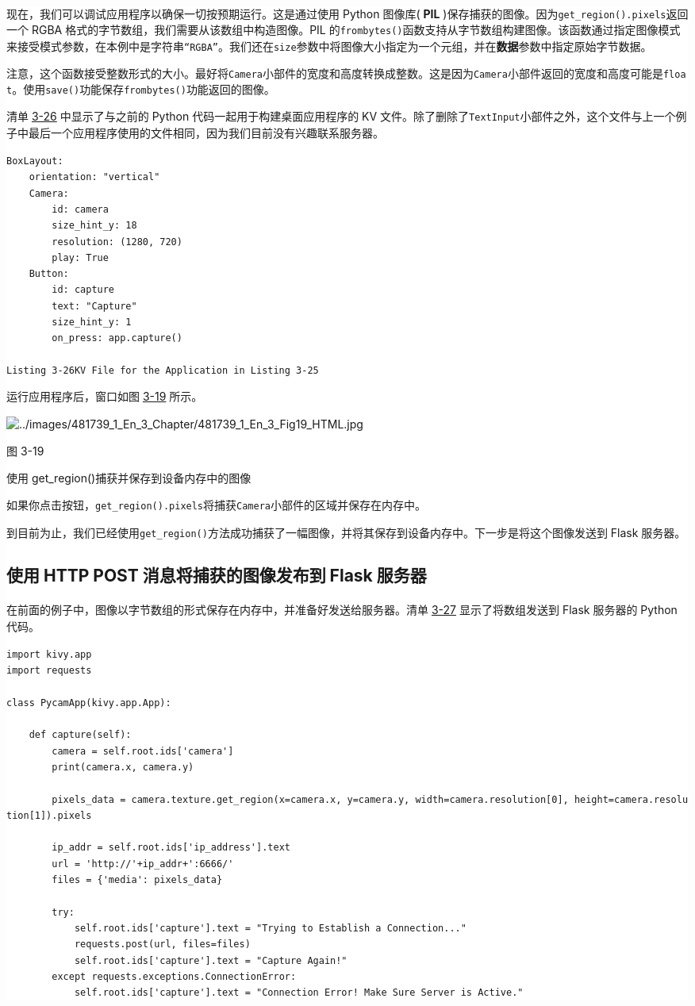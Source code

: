 现在，我们可以调试应用程序以确保一切按预期运行。这是通过使用 Python 图像库( **PIL** )保存捕获的图像。因为`get_region().pixels`返回一个 RGBA 格式的字节数组，我们需要从该数组中构造图像。PIL 的`frombytes()`函数支持从字节数组构建图像。该函数通过指定图像模式来接受模式参数，在本例中是字符串`“RGBA”`。我们还在`size`参数中将图像大小指定为一个元组，并在**数据**参数中指定原始字节数据。

注意，这个函数接受整数形式的大小。最好将`Camera`小部件的宽度和高度转换成整数。这是因为`Camera`小部件返回的宽度和高度可能是`float`。使用`save()`功能保存`frombytes()`功能返回的图像。

清单 [3-26](#PC32) 中显示了与之前的 Python 代码一起用于构建桌面应用程序的 KV 文件。除了删除了`TextInput`小部件之外，这个文件与上一个例子中最后一个应用程序使用的文件相同，因为我们目前没有兴趣联系服务器。

```
BoxLayout:
    orientation: "vertical"
    Camera:
        id: camera
        size_hint_y: 18
        resolution: (1280, 720)
        play: True
    Button:
        id: capture
        text: "Capture"
        size_hint_y: 1
        on_press: app.capture()

Listing 3-26KV File for the Application in Listing 3-25

```

运行应用程序后，窗口如图 [3-19](#Fig19) 所示。

![../images/481739_1_En_3_Chapter/481739_1_En_3_Fig19_HTML.jpg](../images/481739_1_En_3_Chapter/481739_1_En_3_Fig19_HTML.jpg)

图 3-19

使用 get_region()捕获并保存到设备内存中的图像

如果你点击按钮，`get_region().pixels`将捕获`Camera`小部件的区域并保存在内存中。

到目前为止，我们已经使用`get_region()`方法成功捕获了一幅图像，并将其保存到设备内存中。下一步是将这个图像发送到 Flask 服务器。

## 使用 HTTP POST 消息将捕获的图像发布到 Flask 服务器

在前面的例子中，图像以字节数组的形式保存在内存中，并准备好发送给服务器。清单 [3-27](#PC33) 显示了将数组发送到 Flask 服务器的 Python 代码。

```
import kivy.app
import requests

class PycamApp(kivy.app.App):

    def capture(self):
        camera = self.root.ids['camera']
        print(camera.x, camera.y)

        pixels_data = camera.texture.get_region(x=camera.x, y=camera.y, width=camera.resolution[0], height=camera.resolution[1]).pixels

        ip_addr = self.root.ids['ip_address'].text
        url = 'http://'+ip_addr+':6666/'
        files = {'media': pixels_data}

        try:
            self.root.ids['capture'].text = "Trying to Establish a Connection..."
            requests.post(url, files=files)
            self.root.ids['capture'].text = "Capture Again!"
        except requests.exceptions.ConnectionError:
            self.root.ids['capture'].text = "Connection Error! Make Sure Server is Active."

```